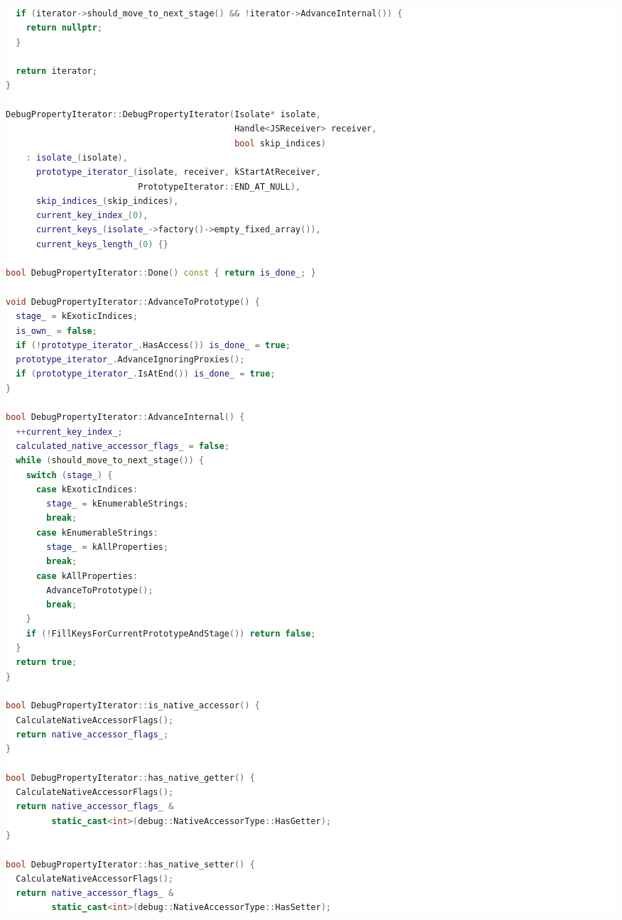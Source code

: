 ```cpp
  if (iterator->should_move_to_next_stage() && !iterator->AdvanceInternal()) {
    return nullptr;
  }

  return iterator;
}

DebugPropertyIterator::DebugPropertyIterator(Isolate* isolate,
                                             Handle<JSReceiver> receiver,
                                             bool skip_indices)
    : isolate_(isolate),
      prototype_iterator_(isolate, receiver, kStartAtReceiver,
                          PrototypeIterator::END_AT_NULL),
      skip_indices_(skip_indices),
      current_key_index_(0),
      current_keys_(isolate_->factory()->empty_fixed_array()),
      current_keys_length_(0) {}

bool DebugPropertyIterator::Done() const { return is_done_; }

void DebugPropertyIterator::AdvanceToPrototype() {
  stage_ = kExoticIndices;
  is_own_ = false;
  if (!prototype_iterator_.HasAccess()) is_done_ = true;
  prototype_iterator_.AdvanceIgnoringProxies();
  if (prototype_iterator_.IsAtEnd()) is_done_ = true;
}

bool DebugPropertyIterator::AdvanceInternal() {
  ++current_key_index_;
  calculated_native_accessor_flags_ = false;
  while (should_move_to_next_stage()) {
    switch (stage_) {
      case kExoticIndices:
        stage_ = kEnumerableStrings;
        break;
      case kEnumerableStrings:
        stage_ = kAllProperties;
        break;
      case kAllProperties:
        AdvanceToPrototype();
        break;
    }
    if (!FillKeysForCurrentPrototypeAndStage()) return false;
  }
  return true;
}

bool DebugPropertyIterator::is_native_accessor() {
  CalculateNativeAccessorFlags();
  return native_accessor_flags_;
}

bool DebugPropertyIterator::has_native_getter() {
  CalculateNativeAccessorFlags();
  return native_accessor_flags_ &
         static_cast<int>(debug::NativeAccessorType::HasGetter);
}

bool DebugPropertyIterator::has_native_setter() {
  CalculateNativeAccessorFlags();
  return native_accessor_flags_ &
         static_cast<int>(debug::NativeAccessorType::HasSetter);
```